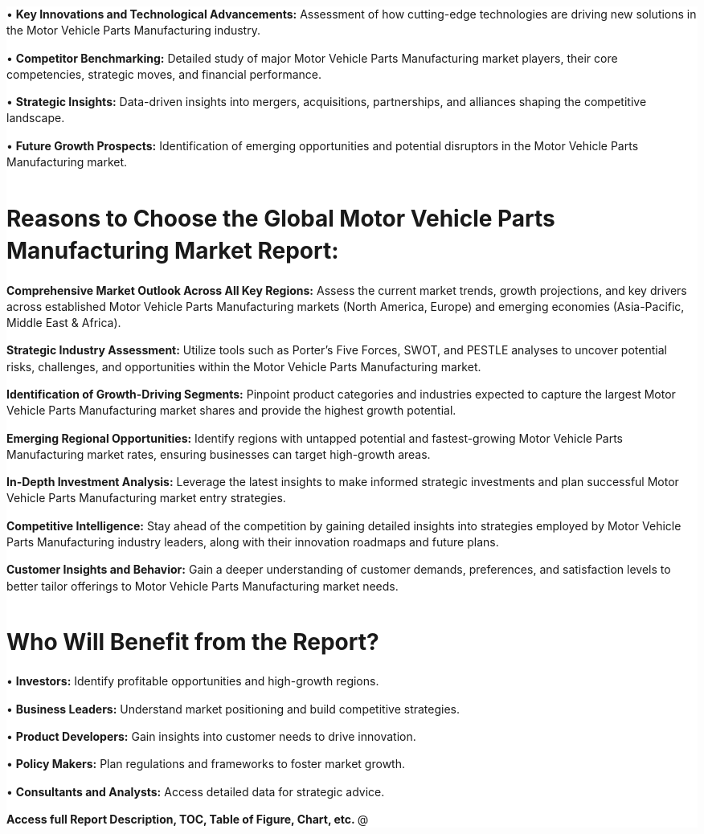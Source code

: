 • <strong>Key Innovations and Technological Advancements:</strong> Assessment of how cutting-edge technologies are driving new solutions in the Motor Vehicle Parts Manufacturing industry.

• <strong>Competitor Benchmarking:</strong> Detailed study of major Motor Vehicle Parts Manufacturing market players, their core competencies, strategic moves, and financial performance.

• <strong>Strategic Insights:</strong> Data-driven insights into mergers, acquisitions, partnerships, and alliances shaping the competitive landscape.

• <strong>Future Growth Prospects:</strong> Identification of emerging opportunities and potential disruptors in the Motor Vehicle Parts Manufacturing market.

# <strong>Reasons to Choose the Global Motor Vehicle Parts Manufacturing Market Report:</strong>

<strong>Comprehensive Market Outlook Across All Key Regions:</strong>
Assess the current market trends, growth projections, and key drivers across established Motor Vehicle Parts Manufacturing markets (North America, Europe) and emerging economies (Asia-Pacific, Middle East & Africa).

<strong>Strategic Industry Assessment:</strong>
Utilize tools such as Porter’s Five Forces, SWOT, and PESTLE analyses to uncover potential risks, challenges, and opportunities within the Motor Vehicle Parts Manufacturing market.

<strong>Identification of Growth-Driving Segments:</strong>
Pinpoint product categories and industries expected to capture the largest Motor Vehicle Parts Manufacturing market shares and provide the highest growth potential.

<strong>Emerging Regional Opportunities:</strong>
Identify regions with untapped potential and fastest-growing Motor Vehicle Parts Manufacturing market rates, ensuring businesses can target high-growth areas.

<strong>In-Depth Investment Analysis:</strong>
Leverage the latest insights to make informed strategic investments and plan successful Motor Vehicle Parts Manufacturing market entry strategies.

<strong>Competitive Intelligence:</strong>
Stay ahead of the competition by gaining detailed insights into strategies employed by Motor Vehicle Parts Manufacturing industry leaders, along with their innovation roadmaps and future plans.

<strong>Customer Insights and Behavior:</strong>
Gain a deeper understanding of customer demands, preferences, and satisfaction levels to better tailor offerings to Motor Vehicle Parts Manufacturing market needs.

# <strong>Who Will Benefit from the Report?</strong>

• <strong>Investors:</strong> Identify profitable opportunities and high-growth regions.

• <strong>Business Leaders:</strong> Understand market positioning and build competitive strategies.

• <strong>Product Developers:</strong> Gain insights into customer needs to drive innovation.

• <strong>Policy Makers:</strong> Plan regulations and frameworks to foster market growth.

• <strong>Consultants and Analysts:</strong> Access detailed data for strategic advice.
</ul>
<strong>Access full Report Description, TOC, Table of Figure, Chart, etc. </strong>@  <a href= style=color:#0000ff;></a></font>
